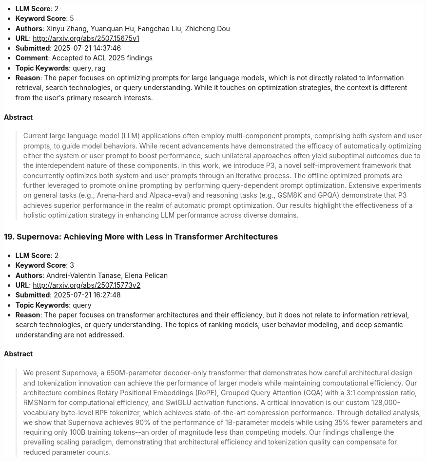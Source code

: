 - **LLM Score**: 2
- **Keyword Score**: 5
- **Authors**: Xinyu Zhang, Yuanquan Hu, Fangchao Liu, Zhicheng Dou
- **URL**: <http://arxiv.org/abs/2507.15675v1>
- **Submitted**: 2025-07-21 14:37:46
- **Comment**: Accepted to ACL 2025 findings
- **Topic Keywords**: query, rag
- **Reason**: The paper focuses on optimizing prompts for large language models, which is not directly related to information retrieval, search technologies, or query understanding. While it touches on optimization strategies, the context is different from the user's primary research interests.

#### Abstract
> Current large language model (LLM) applications often employ multi-component
prompts, comprising both system and user prompts, to guide model behaviors.
While recent advancements have demonstrated the efficacy of automatically
optimizing either the system or user prompt to boost performance, such
unilateral approaches often yield suboptimal outcomes due to the interdependent
nature of these components. In this work, we introduce P3, a novel
self-improvement framework that concurrently optimizes both system and user
prompts through an iterative process. The offline optimized prompts are further
leveraged to promote online prompting by performing query-dependent prompt
optimization. Extensive experiments on general tasks (e.g., Arena-hard and
Alpaca-eval) and reasoning tasks (e.g., GSM8K and GPQA) demonstrate that P3
achieves superior performance in the realm of automatic prompt optimization.
Our results highlight the effectiveness of a holistic optimization strategy in
enhancing LLM performance across diverse domains.

### 19. Supernova: Achieving More with Less in Transformer Architectures

- **LLM Score**: 2
- **Keyword Score**: 3
- **Authors**: Andrei-Valentin Tanase, Elena Pelican
- **URL**: <http://arxiv.org/abs/2507.15773v2>
- **Submitted**: 2025-07-21 16:27:48
- **Topic Keywords**: query
- **Reason**: The paper focuses on transformer architectures and their efficiency, but it does not relate to information retrieval, search technologies, or query understanding. The topics of ranking models, user behavior modeling, and deep semantic understanding are not addressed.

#### Abstract
> We present Supernova, a 650M-parameter decoder-only transformer that
demonstrates how careful architectural design and tokenization innovation can
achieve the performance of larger models while maintaining computational
efficiency. Our architecture combines Rotary Positional Embeddings (RoPE),
Grouped Query Attention (GQA) with a 3:1 compression ratio, RMSNorm for
computational efficiency, and SwiGLU activation functions. A critical
innovation is our custom 128,000-vocabulary byte-level BPE tokenizer, which
achieves state-of-the-art compression performance. Through detailed analysis,
we show that Supernova achieves 90% of the performance of 1B-parameter models
while using 35% fewer parameters and requiring only 100B training tokens--an
order of magnitude less than competing models. Our findings challenge the
prevailing scaling paradigm, demonstrating that architectural efficiency and
tokenization quality can compensate for reduced parameter counts.
